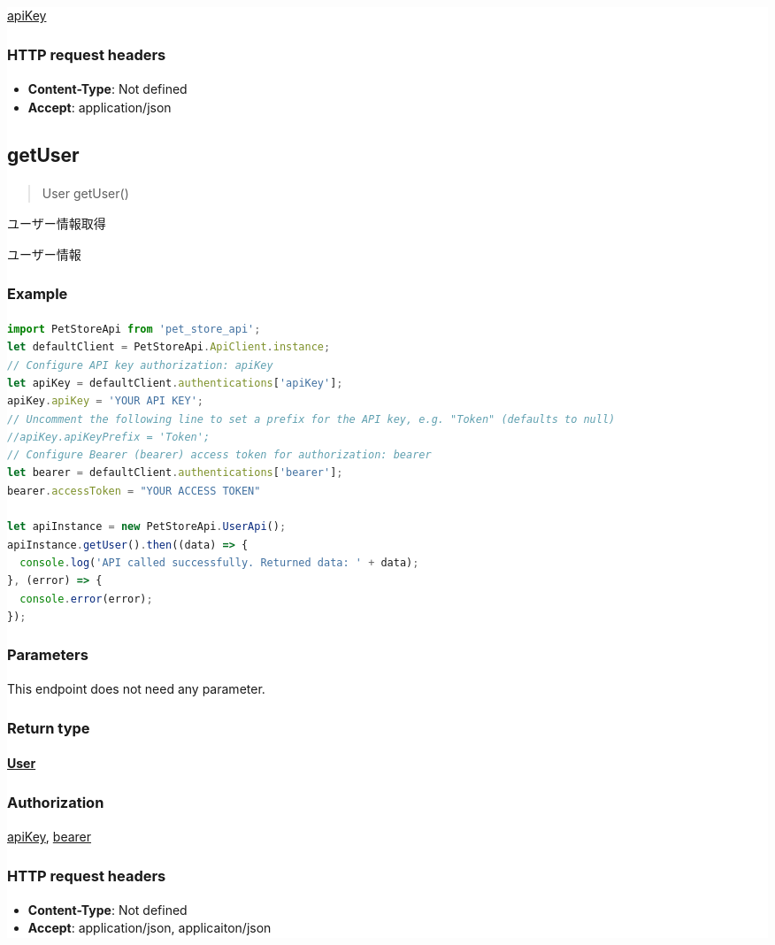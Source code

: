 [apiKey](../README.md#apiKey)

### HTTP request headers

- **Content-Type**: Not defined
- **Accept**: application/json


## getUser

> User getUser()

ユーザー情報取得

ユーザー情報

### Example

```javascript
import PetStoreApi from 'pet_store_api';
let defaultClient = PetStoreApi.ApiClient.instance;
// Configure API key authorization: apiKey
let apiKey = defaultClient.authentications['apiKey'];
apiKey.apiKey = 'YOUR API KEY';
// Uncomment the following line to set a prefix for the API key, e.g. "Token" (defaults to null)
//apiKey.apiKeyPrefix = 'Token';
// Configure Bearer (bearer) access token for authorization: bearer
let bearer = defaultClient.authentications['bearer'];
bearer.accessToken = "YOUR ACCESS TOKEN"

let apiInstance = new PetStoreApi.UserApi();
apiInstance.getUser().then((data) => {
  console.log('API called successfully. Returned data: ' + data);
}, (error) => {
  console.error(error);
});

```

### Parameters

This endpoint does not need any parameter.

### Return type

[**User**](User.md)

### Authorization

[apiKey](../README.md#apiKey), [bearer](../README.md#bearer)

### HTTP request headers

- **Content-Type**: Not defined
- **Accept**: application/json, applicaiton/json
